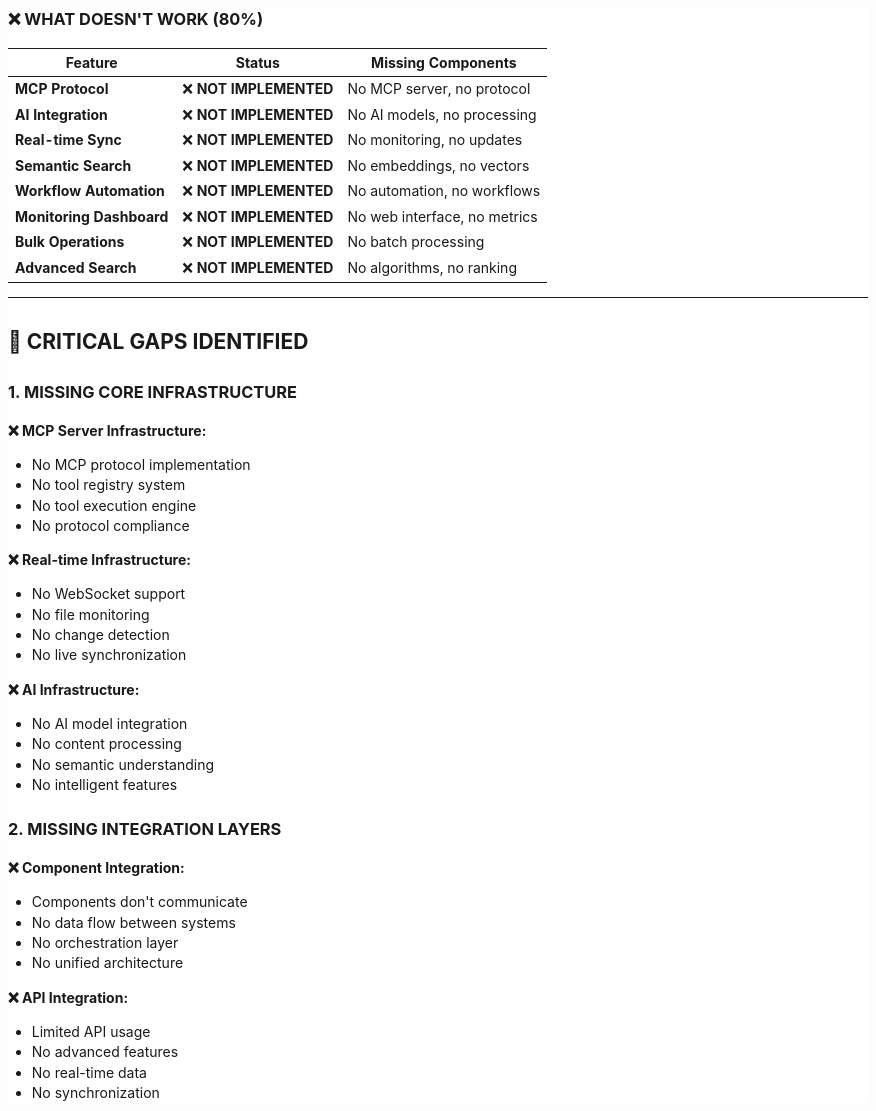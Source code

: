 ### **❌ WHAT DOESN'T WORK (80%)**

| **Feature** | **Status** | **Missing Components** |
|-------------|------------|----------------------|
| **MCP Protocol** | ❌ **NOT IMPLEMENTED** | No MCP server, no protocol |
| **AI Integration** | ❌ **NOT IMPLEMENTED** | No AI models, no processing |
| **Real-time Sync** | ❌ **NOT IMPLEMENTED** | No monitoring, no updates |
| **Semantic Search** | ❌ **NOT IMPLEMENTED** | No embeddings, no vectors |
| **Workflow Automation** | ❌ **NOT IMPLEMENTED** | No automation, no workflows |
| **Monitoring Dashboard** | ❌ **NOT IMPLEMENTED** | No web interface, no metrics |
| **Bulk Operations** | ❌ **NOT IMPLEMENTED** | No batch processing |
| **Advanced Search** | ❌ **NOT IMPLEMENTED** | No algorithms, no ranking |

---

## 🚨 **CRITICAL GAPS IDENTIFIED**

### **1. MISSING CORE INFRASTRUCTURE**

**❌ MCP Server Infrastructure:**
- No MCP protocol implementation
- No tool registry system
- No tool execution engine
- No protocol compliance

**❌ Real-time Infrastructure:**
- No WebSocket support
- No file monitoring
- No change detection
- No live synchronization

**❌ AI Infrastructure:**
- No AI model integration
- No content processing
- No semantic understanding
- No intelligent features

### **2. MISSING INTEGRATION LAYERS**

**❌ Component Integration:**
- Components don't communicate
- No data flow between systems
- No orchestration layer
- No unified architecture

**❌ API Integration:**
- Limited API usage
- No advanced features
- No real-time data
- No synchronization
